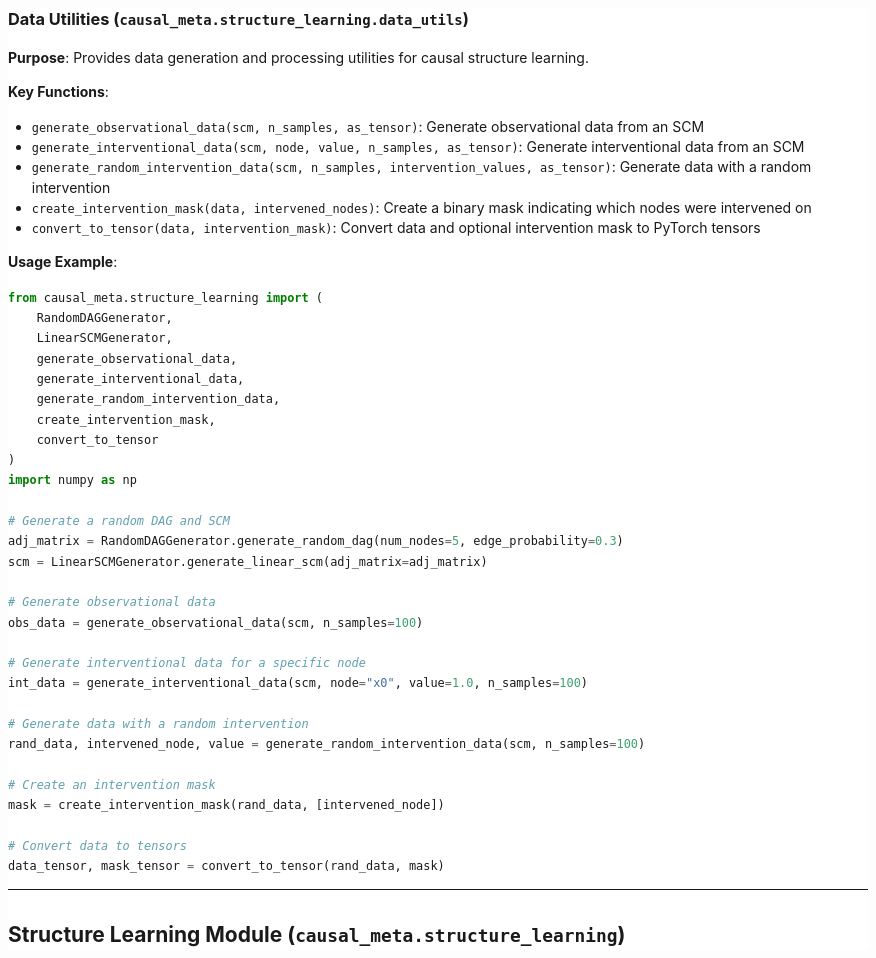 
### Data Utilities (`causal_meta.structure_learning.data_utils`)

**Purpose**: Provides data generation and processing utilities for causal structure learning.

**Key Functions**:
- `generate_observational_data(scm, n_samples, as_tensor)`: Generate observational data from an SCM
- `generate_interventional_data(scm, node, value, n_samples, as_tensor)`: Generate interventional data from an SCM
- `generate_random_intervention_data(scm, n_samples, intervention_values, as_tensor)`: Generate data with a random intervention
- `create_intervention_mask(data, intervened_nodes)`: Create a binary mask indicating which nodes were intervened on
- `convert_to_tensor(data, intervention_mask)`: Convert data and optional intervention mask to PyTorch tensors

**Usage Example**:
```python
from causal_meta.structure_learning import (
    RandomDAGGenerator,
    LinearSCMGenerator,
    generate_observational_data,
    generate_interventional_data,
    generate_random_intervention_data,
    create_intervention_mask,
    convert_to_tensor
)
import numpy as np

# Generate a random DAG and SCM
adj_matrix = RandomDAGGenerator.generate_random_dag(num_nodes=5, edge_probability=0.3)
scm = LinearSCMGenerator.generate_linear_scm(adj_matrix=adj_matrix)

# Generate observational data
obs_data = generate_observational_data(scm, n_samples=100)

# Generate interventional data for a specific node
int_data = generate_interventional_data(scm, node="x0", value=1.0, n_samples=100)

# Generate data with a random intervention
rand_data, intervened_node, value = generate_random_intervention_data(scm, n_samples=100)

# Create an intervention mask
mask = create_intervention_mask(rand_data, [intervened_node])

# Convert data to tensors
data_tensor, mask_tensor = convert_to_tensor(rand_data, mask)
```

---

## Structure Learning Module (`causal_meta.structure_learning`)
